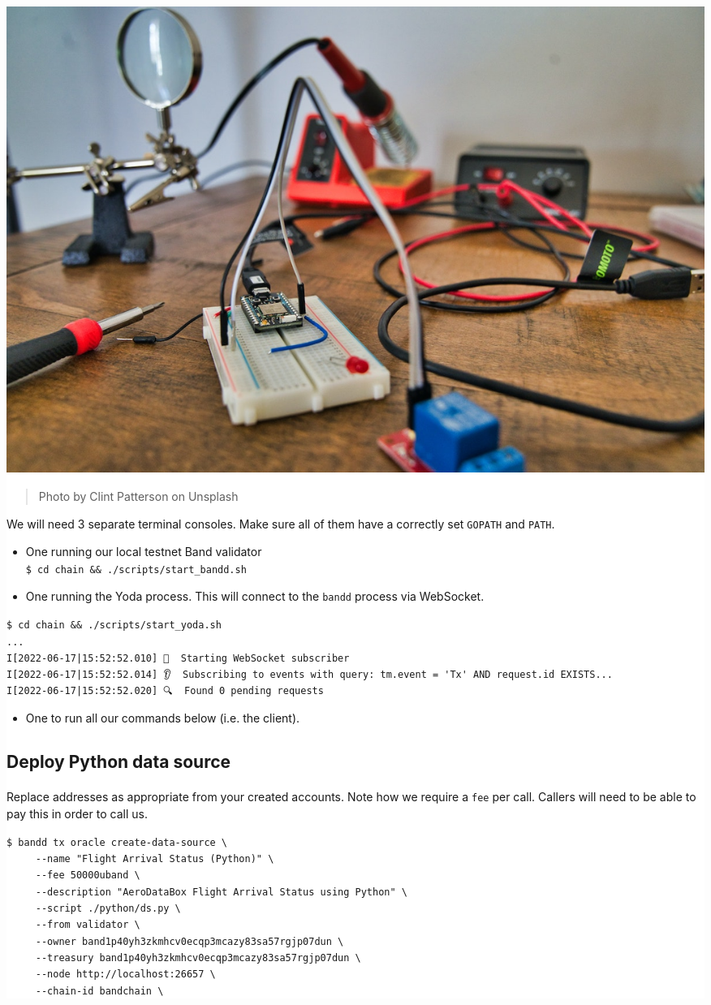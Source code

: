 ![Local test](../assets/images/band-protocol/clint-patterson-lPcXuJyoIjU-unsplash.jpg)
> Photo by Clint Patterson on Unsplash

We will need 3 separate terminal consoles. Make sure all of them have a correctly set `GOPATH` and `PATH`. 
* One running our local testnet Band validator  
`$ cd chain && ./scripts/start_bandd.sh`

* One running the Yoda process. This will connect to the `bandd` process via WebSocket.  
```
$ cd chain && ./scripts/start_yoda.sh 
...            
I[2022-06-17|15:52:52.010] 🚀  Starting WebSocket subscriber   
I[2022-06-17|15:52:52.014] 👂  Subscribing to events with query: tm.event = 'Tx' AND request.id EXISTS... 
I[2022-06-17|15:52:52.020] 🔍  Found 0 pending requests 
```

* One to run all our commands below (i.e. the client).

## Deploy Python data source

Replace addresses as appropriate from your created accounts. Note how we require a `fee` per call. Callers will need to 
be able to pay this in order to call us.   
```
$ bandd tx oracle create-data-source \
     --name "Flight Arrival Status (Python)" \
     --fee 50000uband \
     --description "AeroDataBox Flight Arrival Status using Python" \
     --script ./python/ds.py \
     --from validator \
     --owner band1p40yh3zkmhcv0ecqp3mcazy83sa57rgjp07dun \
     --treasury band1p40yh3zkmhcv0ecqp3mcazy83sa57rgjp07dun \
     --node http://localhost:26657 \
     --chain-id bandchain \
```

  [1]: https://en.wikipedia.org/wiki/Oracle
  [2]: https://whatis.techtarget.com/definition/golden-record
  [3]: https://bandprotocol.com/
  [4]: https://blog.cosmos.network/announcing-the-launch-of-cosmwasm-cc426ab88e12
  [5]: https://www.investopedia.com/terms/p/proof-stake-pos.asp#:~:text=Under%20PoS%2C%20block%20creators%20are,to%20verify%20transactions%3B%20in%20return.
  [6]: https://ibcprotocol.org/
  [7]: https://docs.bandchain.org/whitepaper/terminology.html#data-sources
  [8]: https://docs.bandchain.org/whitepaper/terminology.html#oracle-scripts
  [9]: https://docs.bandchain.org/whitepaper/protocol-messages.html#msgrequestdata
  [10]: https://docs.bandchain.org/whitepaper/decentralized-validator-sampling.html
  [11]: https://docs.bandchain.org/technical-specifications/yoda.html
  [12]: https://docs.bandchain.org/technical-specifications/remote-data-source-executor.html
  [13]: https://docs.bandchain.org/whitepaper/protocol-messages.html#msgreportdata
  [14]: https://docs.bandchain.org/whitepaper/on-chain-payment-protocol.html
  [15]: https://docs.bandchain.org/whitepaper/system-overview.html#oracle-request-proof
  [16]: https://ethereum.org/en/developers/docs/oracles
  [17]: https://provable.xyz/
  [18]: https://en.wikipedia.org/wiki/MapReduce
  [19]: https://www.coinbase.com/cloud/discover/solutions/dont-get-slashed
  [20]: https://rapidapi.com/aedbx-aedbx/api/aerodatabox/
  [21]: https://github.com/bandprotocol/data-source-runtime/wiki/Setup-Yoda-Runtime-Using-AWS-Lambda
  [22]: https://github.com/bandprotocol/data-source-runtime/wiki/Setup-Yoda-Runtime-Using-Google-Cloud-Function
  [23]: https://github.com/sgerogia/bandchain-data-source-runtime
  [24]: https://github.com/bandprotocol/data-source-runtime/compare/master...sgerogia:master
  [25]: https://go.dev/doc/install
  [26]: https://www.rust-lang.org/tools/install
  [27]: https://www.python.org/downloads/
  [28]: https://pypi.org/project/pyband/
  [29]: https://docs.cosmos.network/master/basics/accounts.html
  [30]: https://hub.cosmos.network/main/resources/genesis.html#what-is-a-genesis-file
  [31]: https://docs.cosmos.network/master/run-node/keyring.html
  [32]: https://github.com/sgerogia/hello-bandchain
  [33]: https://www.iata.org/en/publications/directories/code-search/
  [34]: https://en.wikipedia.org/wiki/ISO_8601#Calendar_dates
  [35]: https://github.com/sgerogia/hello-bandchain/blob/main/python/ds.py
  [36]: https://github.com/sgerogia/hello-bandchain/blob/main/ds/ds.go
  [37]: https://github.com/sgerogia/hello-bandchain/blob/main/call_executor.sh
  [38]: https://github.com/sgerogia/hello-bandchain/blob/main/Makefile
  [39]: https://github.com/sgerogia/hello-bandchain/oracle/src/lib.rs
  [40]: https://github.com/bandprotocol/bandchain/wiki/Oracle-Binary-Encoding-(OBI)
  [41]: https://github.com/sgerogia/hello-bandchain/blob/main/python/obi_codec.py
  [42]: https://docs.bandchain.org/whitepaper/protocol-messages.html#msgreportdata
  [43]: https://docs.bandchain.org/technical-specifications/band-endpoints.html#laozi-testnet-4
  [44]: https://laozi-testnet4.cosmoscan.io/data-sources
  [45]: https://laozi-testnet4.cosmoscan.io/oracle-scripts
  [46]: https://sgerogia.github.io/Angel-investing-Part-1/
  [47]: https://laozi-testnet4.cosmoscan.io/data-source/323#code
  [48]: https://cosmoscan.io/data-source/34#code
  [49]: https://github.com/bandprotocol/chain/blob/master/yoda/executor/docker.go
  [50]: https://github.com/sgerogia/hello-bandchain/blob/main/Makefile#L16
  [51]: https://github.com/bandprotocol/chain/blob/master/x/oracle/types/constants.go
  [52]: https://docs.bandchain.org/whitepaper/decentralized-validator-sampling.html
  [53]: https://docs.provable.xyz/#data-sources-computation
  [54]: https://cosmoscan.io/data-sources
  [55]: https://github.com/cosmos/iavl